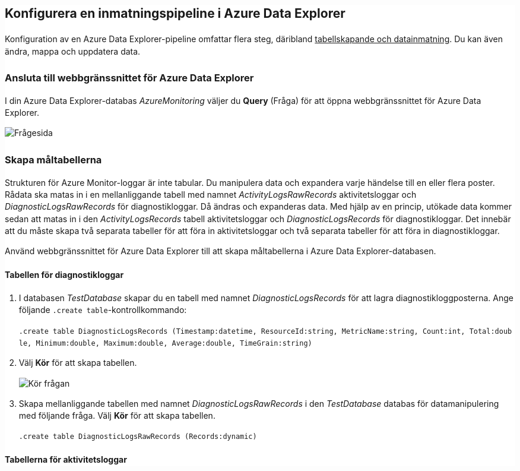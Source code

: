 ## <a name="set-up-an-ingestion-pipeline-in-azure-data-explorer"></a>Konfigurera en inmatningspipeline i Azure Data Explorer

Konfiguration av en Azure Data Explorer-pipeline omfattar flera steg, däribland [tabellskapande och datainmatning](/azure/data-explorer/ingest-sample-data#ingest-data). Du kan även ändra, mappa och uppdatera data.

### <a name="connect-to-the-azure-data-explorer-web-ui"></a>Ansluta till webbgränssnittet för Azure Data Explorer

I din Azure Data Explorer-databas *AzureMonitoring* väljer du **Query** (Fråga) för att öppna webbgränssnittet för Azure Data Explorer.

![Frågesida](media/ingest-data-no-code/query-database.png)

### <a name="create-the-target-tables"></a>Skapa måltabellerna

Strukturen för Azure Monitor-loggar är inte tabular. Du manipulera data och expandera varje händelse till en eller flera poster. Rådata ska matas in i en mellanliggande tabell med namnet *ActivityLogsRawRecords* aktivitetsloggar och *DiagnosticLogsRawRecords* för diagnostikloggar. Då ändras och expanderas data. Med hjälp av en princip, utökade data kommer sedan att matas in i den *ActivityLogsRecords* tabell aktivitetsloggar och *DiagnosticLogsRecords* för diagnostikloggar. Det innebär att du måste skapa två separata tabeller för att föra in aktivitetsloggar och två separata tabeller för att föra in diagnostikloggar.

Använd webbgränssnittet för Azure Data Explorer till att skapa måltabellerna i Azure Data Explorer-databasen.

#### <a name="the-diagnostic-logs-table"></a>Tabellen för diagnostikloggar

1. I databasen *TestDatabase* skapar du en tabell med namnet *DiagnosticLogsRecords* för att lagra diagnostikloggposterna. Ange följande `.create table`-kontrollkommando:

    ```kusto
    .create table DiagnosticLogsRecords (Timestamp:datetime, ResourceId:string, MetricName:string, Count:int, Total:double, Minimum:double, Maximum:double, Average:double, TimeGrain:string)
    ```

1. Välj **Kör** för att skapa tabellen.

    ![Kör frågan](media/ingest-data-no-code/run-query.png)

1. Skapa mellanliggande tabellen med namnet *DiagnosticLogsRawRecords* i den *TestDatabase* databas för datamanipulering med följande fråga. Välj **Kör** för att skapa tabellen.

    ```kusto
    .create table DiagnosticLogsRawRecords (Records:dynamic)
    ```

#### <a name="the-activity-logs-tables"></a>Tabellerna för aktivitetsloggar
